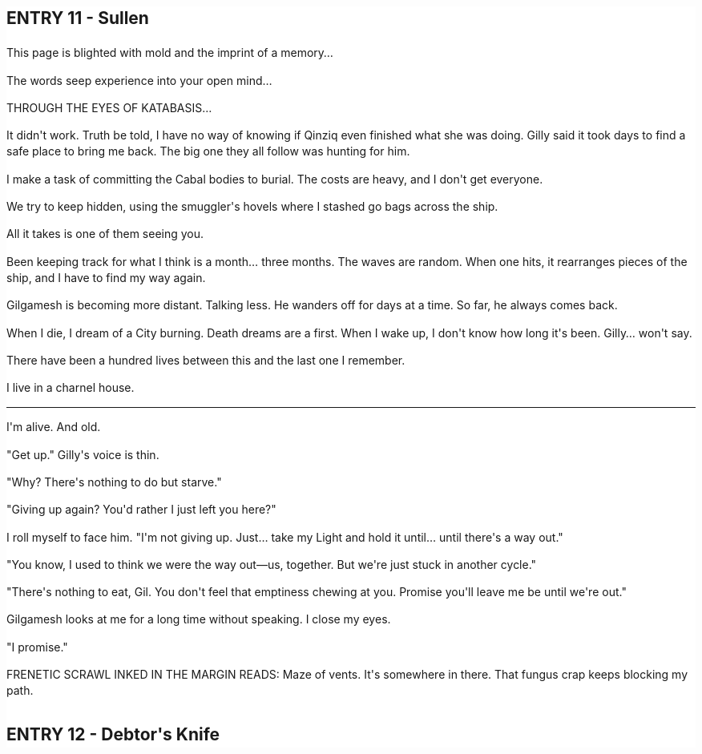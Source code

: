 ## ENTRY 11 - Sullen

This page is blighted with mold and the imprint of a memory…

The words seep experience into your open mind…

THROUGH THE EYES OF KATABASIS…

It didn't work. Truth be told, I have no way of knowing if Qinziq even finished what she was doing. Gilly said it took days to find a safe place to bring me back. The big one they all follow was hunting for him.

I make a task of committing the Cabal bodies to burial. The costs are heavy, and I don't get everyone.

We try to keep hidden, using the smuggler's hovels where I stashed go bags across the ship.

All it takes is one of them seeing you.

Been keeping track for what I think is a month… three months. The waves are random. When one hits, it rearranges pieces of the ship, and I have to find my way again.

Gilgamesh is becoming more distant. Talking less. He wanders off for days at a time. So far, he always comes back.

When I die, I dream of a City burning. Death dreams are a first. When I wake up, I don't know how long it's been. Gilly… won't say.

There have been a hundred lives between this and the last one I remember.

I live in a charnel house.

__________________________________________________________________________________________________

I'm alive. And old.

"Get up." Gilly's voice is thin.

"Why? There's nothing to do but starve."

"Giving up again? You'd rather I just left you here?"

I roll myself to face him. "I'm not giving up. Just… take my Light and hold it until… until there's a way out."

"You know, I used to think we were the way out—us, together. But we're just stuck in another cycle."

"There's nothing to eat, Gil. You don't feel that emptiness chewing at you. Promise you'll leave me be until we're out."

Gilgamesh looks at me for a long time without speaking. I close my eyes.

"I promise."


FRENETIC SCRAWL INKED IN THE MARGIN READS: Maze of vents. It's somewhere in there. That fungus crap keeps blocking my path.

## ENTRY 12 - Debtor's Knife
